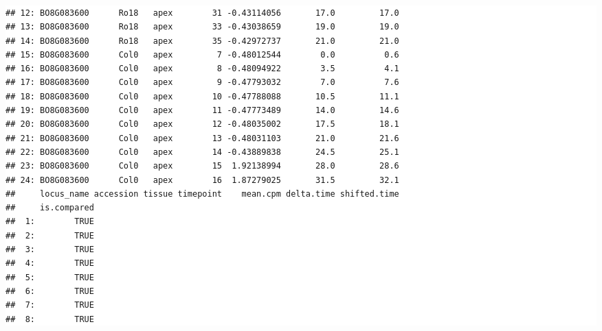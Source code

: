    ## 12: BO8G083600      Ro18   apex        31 -0.43114056       17.0         17.0
    ## 13: BO8G083600      Ro18   apex        33 -0.43038659       19.0         19.0
    ## 14: BO8G083600      Ro18   apex        35 -0.42972737       21.0         21.0
    ## 15: BO8G083600      Col0   apex         7 -0.48012544        0.0          0.6
    ## 16: BO8G083600      Col0   apex         8 -0.48094922        3.5          4.1
    ## 17: BO8G083600      Col0   apex         9 -0.47793032        7.0          7.6
    ## 18: BO8G083600      Col0   apex        10 -0.47788088       10.5         11.1
    ## 19: BO8G083600      Col0   apex        11 -0.47773489       14.0         14.6
    ## 20: BO8G083600      Col0   apex        12 -0.48035002       17.5         18.1
    ## 21: BO8G083600      Col0   apex        13 -0.48031103       21.0         21.6
    ## 22: BO8G083600      Col0   apex        14 -0.43889838       24.5         25.1
    ## 23: BO8G083600      Col0   apex        15  1.92138994       28.0         28.6
    ## 24: BO8G083600      Col0   apex        16  1.87279025       31.5         32.1
    ##     locus_name accession tissue timepoint    mean.cpm delta.time shifted.time
    ##     is.compared
    ##  1:        TRUE
    ##  2:        TRUE
    ##  3:        TRUE
    ##  4:        TRUE
    ##  5:        TRUE
    ##  6:        TRUE
    ##  7:        TRUE
    ##  8:        TRUE